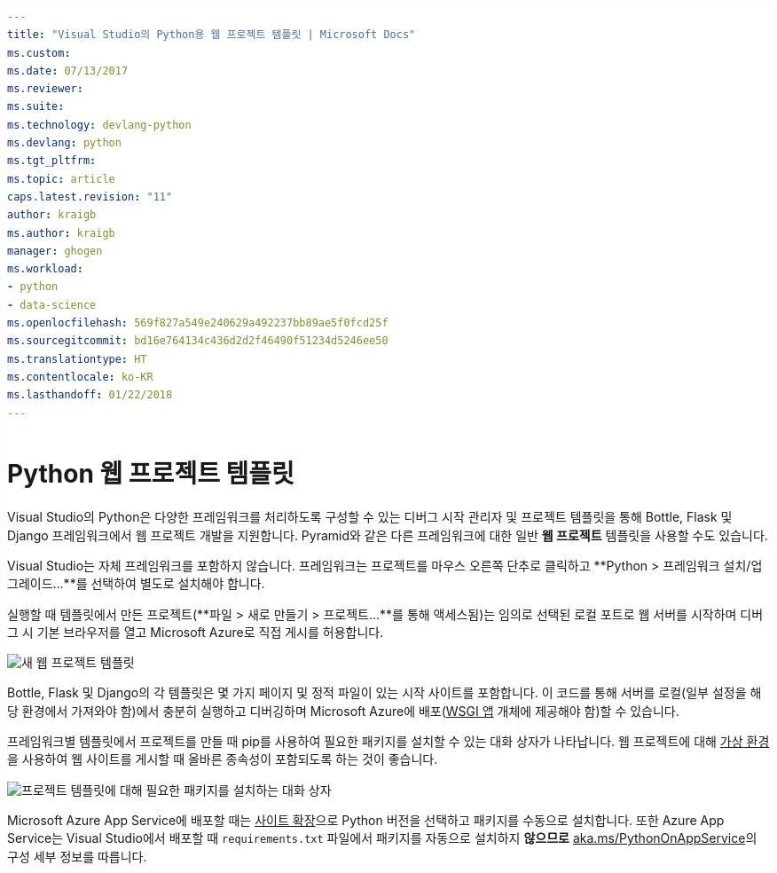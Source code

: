 ```yaml
---
title: "Visual Studio의 Python용 웹 프로젝트 템플릿 | Microsoft Docs"
ms.custom: 
ms.date: 07/13/2017
ms.reviewer: 
ms.suite: 
ms.technology: devlang-python
ms.devlang: python
ms.tgt_pltfrm: 
ms.topic: article
caps.latest.revision: "11"
author: kraigb
ms.author: kraigb
manager: ghogen
ms.workload:
- python
- data-science
ms.openlocfilehash: 569f827a549e240629a492237bb89ae5f0fcd25f
ms.sourcegitcommit: bd16e764134c436d2d2f46490f51234d5246ee50
ms.translationtype: HT
ms.contentlocale: ko-KR
ms.lasthandoff: 01/22/2018
---
```

# <a name="python-web-project-templates"></a>Python 웹 프로젝트 템플릿

Visual Studio의 Python은 다양한 프레임워크를 처리하도록 구성할 수 있는 디버그 시작 관리자 및 프로젝트 템플릿을 통해 Bottle, Flask 및 Django 프레임워크에서 웹 프로젝트 개발을 지원합니다. Pyramid와 같은 다른 프레임워크에 대한 일반 **웹 프로젝트** 템플릿을 사용할 수도 있습니다.

Visual Studio는 자체 프레임워크를 포함하지 않습니다. 프레임워크는 프로젝트를 마우스 오른쪽 단추로 클릭하고 **Python > 프레임워크 설치/업그레이드...**를 선택하여 별도로 설치해야 합니다.

실행할 때 템플릿에서 만든 프로젝트(**파일 > 새로 만들기 > 프로젝트...**를 통해 액세스됨)는 임의로 선택된 로컬 포트로 웹 서버를 시작하며 디버그 시 기본 브라우저를 열고 Microsoft Azure로 직접 게시를 허용합니다.

![새 웹 프로젝트 템플릿](media/template-web-new-project.png)

Bottle, Flask 및 Django의 각 템플릿은 몇 가지 페이지 및 정적 파일이 있는 시작 사이트를 포함합니다. 이 코드를 통해 서버를 로컬(일부 설정을 해당 환경에서 가져와야 함)에서 충분히 실행하고 디버깅하며 Microsoft Azure에 배포([WSGI 앱](http://www.python.org/dev/peps/pep-3333/) 개체에 제공해야 함)할 수 있습니다.

프레임워크별 템플릿에서 프로젝트를 만들 때 pip를 사용하여 필요한 패키지를 설치할 수 있는 대화 상자가 나타납니다. 웹 프로젝트에 대해 [가상 환경](managing-python-environments-in-visual-studio.md#global-and-virtual-environments)을 사용하여 웹 사이트를 게시할 때 올바른 종속성이 포함되도록 하는 것이 좋습니다.

![프로젝트 템플릿에 대해 필요한 패키지를 설치하는 대화 상자](media/template-web-requirements-txt-wizard.png)

Microsoft Azure App Service에 배포할 때는 [사이트 확장](https://aka.ms/PythonOnAppService)으로 Python 버전을 선택하고 패키지를 수동으로 설치합니다. 또한 Azure App Service는 Visual Studio에서 배포할 때 `requirements.txt` 파일에서 패키지를 자동으로 설치하지 **않으므로** [aka.ms/PythonOnAppService](https://aka.ms/PythonOnAppService)의 구성 세부 정보를 따릅니다.
